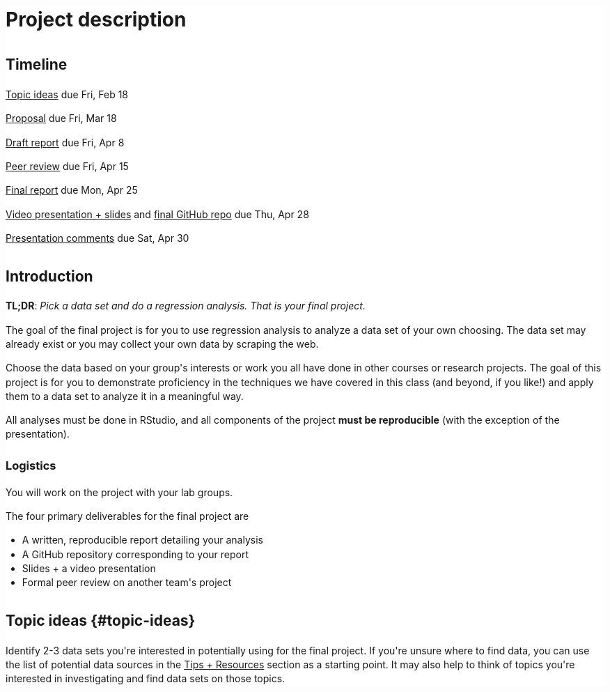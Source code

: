 # Project description

## Timeline

[Topic ideas](#topic-ideas) due Fri, Feb 18

[Proposal](#project-proposal) due Fri, Mar 18

[Draft report](#draft-report) due Fri, Apr 8

[Peer review](#peer-review) due Fri, Apr 15

[Final report](#written-report) due Mon, Apr 25

[Video presentation + slides](#video-presentation--slides) and [final GitHub repo](#reproducibility---organization) due Thu, Apr 28

[Presentation comments](#presentation-comments) due Sat, Apr 30

## Introduction

**TL;DR**: *Pick a data set and do a regression analysis. That is your final project.*

The goal of the final project is for you to use regression analysis to analyze a data set of your own choosing.
The data set may already exist or you may collect your own data by scraping the web.

Choose the data based on your group's interests or work you all have done in other courses or research projects.
The goal of this project is for you to demonstrate proficiency in the techniques we have covered in this class (and beyond, if you like!) and apply them to a data set to analyze it in a meaningful way.

All analyses must be done in RStudio, and all components of the project **must be reproducible** (with the exception of the presentation).

### Logistics

You will work on the project with your lab groups.

The four primary deliverables for the final project are

-   A written, reproducible report detailing your analysis
-   A GitHub repository corresponding to your report
-   Slides + a video presentation
-   Formal peer review on another team's project

## Topic ideas {#topic-ideas}

Identify 2-3 data sets you're interested in potentially using for the final project.
If you're unsure where to find data, you can use the list of potential data sources in the [Tips + Resources](#tips--resources) section as a starting point.
It may also help to think of topics you're interested in investigating and find data sets on those topics.
